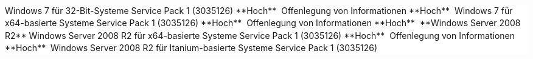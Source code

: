 </td>
</tr>
<tr>
<td style="border:1px solid black;">
Windows 7 für 32-Bit-Systeme Service Pack 1  
(3035126)

</td>
<td style="border:1px solid black;">
**Hoch**   
Offenlegung von Informationen

</td>
<td style="border:1px solid black;">
**Hoch** 

</td>
</tr>
<tr>
<td style="border:1px solid black;">
Windows 7 für x64-basierte Systeme Service Pack 1  
(3035126)

</td>
<td style="border:1px solid black;">
**Hoch**   
Offenlegung von Informationen

</td>
<td style="border:1px solid black;">
**Hoch** 

</td>
</tr>
<tr>
<td style="border:1px solid black;" colspan="3">
**Windows Server 2008 R2**

</td>
</tr>
<tr>
<td style="border:1px solid black;">
Windows Server 2008 R2 für x64-basierte Systeme Service Pack 1  
(3035126)

</td>
<td style="border:1px solid black;">
**Hoch**   
Offenlegung von Informationen

</td>
<td style="border:1px solid black;">
**Hoch** 

</td>
</tr>
<tr>
<td style="border:1px solid black;">
Windows Server 2008 R2 für Itanium-basierte Systeme Service Pack 1  
(3035126)
